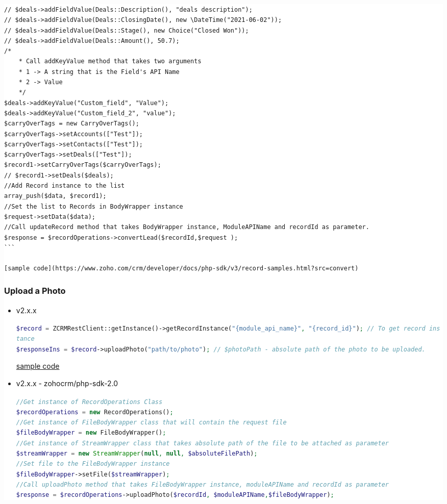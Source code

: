     // $deals->addFieldValue(Deals::Description(), "deals description");
    // $deals->addFieldValue(Deals::ClosingDate(), new \DateTime("2021-06-02"));
    // $deals->addFieldValue(Deals::Stage(), new Choice("Closed Won"));
    // $deals->addFieldValue(Deals::Amount(), 50.7);
    /*
        * Call addKeyValue method that takes two arguments
        * 1 -> A string that is the Field's API Name
        * 2 -> Value
        */
    $deals->addKeyValue("Custom_field", "Value");
    $deals->addKeyValue("Custom_field_2", "value");
    $carryOverTags = new CarryOverTags();
    $carryOverTags->setAccounts(["Test"]);
    $carryOverTags->setContacts(["Test"]);
    $carryOverTags->setDeals(["Test"]);
    $record1->setCarryOverTags($carryOverTags);
    // $record1->setDeals($deals);
    //Add Record instance to the list
    array_push($data, $record1);
    //Set the list to Records in BodyWrapper instance
    $request->setData($data);
    //Call updateRecord method that takes BodyWrapper instance, ModuleAPIName and recordId as parameter.
    $response = $recordOperations->convertLead($recordId,$request );
    ```

    [sample code](https://www.zoho.com/crm/developer/docs/php-sdk/v3/record-samples.html?src=convert)

### Upload a Photo

- v2.x.x

    ```php
    $record = ZCRMRestClient::getInstance()->getRecordInstance("{module_api_name}", "{record_id}"); // To get record instance
    $responseIns = $record->uploadPhoto("path/to/photo"); // $photoPath - absolute path of the photo to be uploaded.
    ```

    [sample code](https://www.zoho.com/crm/developer/docs/php-sdk/record-samples.html?src=upload_photo)

- v2.x.x - zohocrm/php-sdk-2.0

    ```php
    //Get instance of RecordOperations Class
    $recordOperations = new RecordOperations();
    //Get instance of FileBodyWrapper class that will contain the request file
    $fileBodyWrapper = new FileBodyWrapper();
    //Get instance of StreamWrapper class that takes absolute path of the file to be attached as parameter
    $streamWrapper = new StreamWrapper(null, null, $absoluteFilePath);
    //Set file to the FileBodyWrapper instance
    $fileBodyWrapper->setFile($streamWrapper);
    //Call uploadPhoto method that takes FileBodyWrapper instance, moduleAPIName and recordId as parameter
    $response = $recordOperations->uploadPhoto($recordId, $moduleAPIName,$fileBodyWrapper);
    ```
